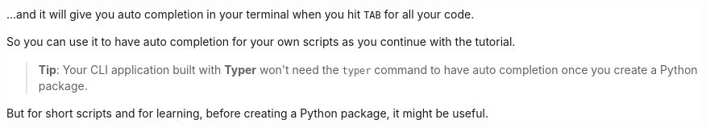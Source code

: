 ...and it will give you auto completion in your terminal when you hit `TAB` for all your code.

So you can use it to have auto completion for your own scripts as you continue with the tutorial.

> **Tip**: Your CLI application built with **Typer** won't need the `typer` command to have auto completion once you create a Python package.

But for short scripts and for learning, before creating a Python package, it might be useful.
